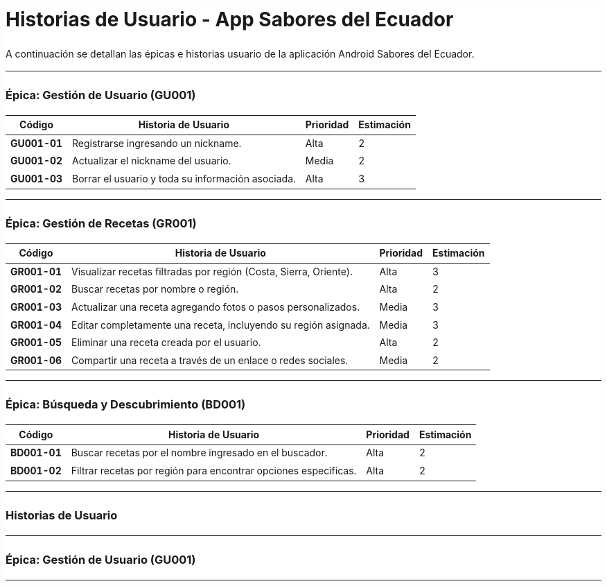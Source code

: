 # Historias de Usuario - App Sabores del Ecuador
A continuación se detallan las épicas e historias usuario de la aplicación Android Sabores del Ecuador.

---

### **Épica: Gestión de Usuario (GU001)**

| Código       | Historia de Usuario                                  | Prioridad | Estimación |
|--------------|------------------------------------------------------|-----------|------------|
| **GU001-01** | Registrarse ingresando un nickname.                  | Alta      | 2          |
| **GU001-02** | Actualizar el nickname del usuario.                  | Media     | 2          |
| **GU001-03** | Borrar el usuario y toda su información asociada.    | Alta      | 3          |

---

### **Épica: Gestión de Recetas (GR001)**

| Código       | Historia de Usuario                                                                  | Prioridad | Estimación |
|--------------|--------------------------------------------------------------------------------------|-----------|------------|
| **GR001-01** | Visualizar recetas filtradas por región (Costa, Sierra, Oriente).                    | Alta      | 3          |
| **GR001-02** | Buscar recetas por nombre o región.                                                  | Alta      | 2          |
| **GR001-03** | Actualizar una receta agregando fotos o pasos personalizados.                        | Media     | 3          |
| **GR001-04** | Editar completamente una receta, incluyendo su región asignada.                      | Media     | 3          |
| **GR001-05** | Eliminar una receta creada por el usuario.                                           | Alta      | 2          |
| **GR001-06** | Compartir una receta a través de un enlace o redes sociales.                         | Media     | 2          |

---

### **Épica: Búsqueda y Descubrimiento (BD001)**

| Código       | Historia de Usuario                                  | Prioridad | Estimación |
|--------------|------------------------------------------------------|-----------|------------|
| **BD001-01** | Buscar recetas por el nombre ingresado en el buscador.                             | Alta      | 2          |
| **BD001-02** | Filtrar recetas por región para encontrar opciones específicas.                     | Alta      | 2          |

---

### **Historias de Usuario**

---

### **Épica: Gestión de Usuario (GU001)**

---